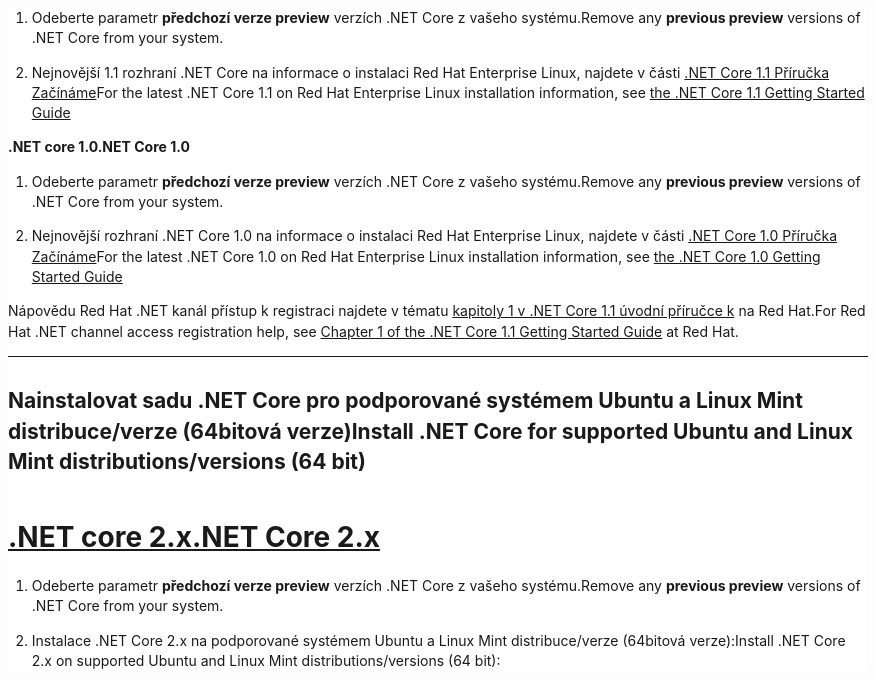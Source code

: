 1. <span data-ttu-id="5cefd-209">Odeberte parametr **předchozí verze preview** verzích .NET Core z vašeho systému.</span><span class="sxs-lookup"><span data-stu-id="5cefd-209">Remove any **previous preview** versions of .NET Core from your system.</span></span>

2.  <span data-ttu-id="5cefd-210">Nejnovější 1.1 rozhraní .NET Core na informace o instalaci Red Hat Enterprise Linux, najdete v části [.NET Core 1.1 Příručka Začínáme](https://access.redhat.com/documentation/en-us/net_core/1.1/html/getting_started_guide/)</span><span class="sxs-lookup"><span data-stu-id="5cefd-210">For the latest .NET Core 1.1 on Red Hat Enterprise Linux installation information, see [the .NET Core 1.1 Getting Started Guide](https://access.redhat.com/documentation/en-us/net_core/1.1/html/getting_started_guide/)</span></span>
     
<span data-ttu-id="5cefd-211">**.NET core 1.0**</span><span class="sxs-lookup"><span data-stu-id="5cefd-211">**.NET Core 1.0**</span></span>

1. <span data-ttu-id="5cefd-212">Odeberte parametr **předchozí verze preview** verzích .NET Core z vašeho systému.</span><span class="sxs-lookup"><span data-stu-id="5cefd-212">Remove any **previous preview** versions of .NET Core from your system.</span></span>

2.  <span data-ttu-id="5cefd-213">Nejnovější rozhraní .NET Core 1.0 na informace o instalaci Red Hat Enterprise Linux, najdete v části [.NET Core 1.0 Příručka Začínáme](https://access.redhat.com/documentation/en-us/net_core/1.0/html/getting_started_guide/)</span><span class="sxs-lookup"><span data-stu-id="5cefd-213">For the latest .NET Core 1.0 on Red Hat Enterprise Linux installation information, see [the .NET Core 1.0 Getting Started Guide](https://access.redhat.com/documentation/en-us/net_core/1.0/html/getting_started_guide/)</span></span>

<span data-ttu-id="5cefd-214">Nápovědu Red Hat .NET kanál přístup k registraci najdete v tématu [kapitoly 1 v .NET Core 1.1 úvodní příručce k](https://access.redhat.com/documentation/en/net-core/1.1/paged/getting-started-guide/) na Red Hat.</span><span class="sxs-lookup"><span data-stu-id="5cefd-214">For Red Hat .NET channel access registration help, see [Chapter 1 of the .NET Core 1.1 Getting Started Guide](https://access.redhat.com/documentation/en/net-core/1.1/paged/getting-started-guide/) at Red Hat.</span></span>

---

## <a name="install-net-core-for-supported-ubuntu-and-linux-mint-distributionsversions-64-bit"></a><span data-ttu-id="5cefd-215">Nainstalovat sadu .NET Core pro podporované systémem Ubuntu a Linux Mint distribuce/verze (64bitová verze)</span><span class="sxs-lookup"><span data-stu-id="5cefd-215">Install .NET Core for supported Ubuntu and Linux Mint distributions/versions (64 bit)</span></span>

# <a name="net-core-2xtabnetcore2x"></a>[<span data-ttu-id="5cefd-216">.NET core 2.x</span><span class="sxs-lookup"><span data-stu-id="5cefd-216">.NET Core 2.x</span></span>](#tab/netcore2x)

1. <span data-ttu-id="5cefd-217">Odeberte parametr **předchozí verze preview** verzích .NET Core z vašeho systému.</span><span class="sxs-lookup"><span data-stu-id="5cefd-217">Remove any **previous preview** versions of .NET Core from your system.</span></span>

2. <span data-ttu-id="5cefd-218">Instalace .NET Core 2.x na podporované systémem Ubuntu a Linux Mint distribuce/verze (64bitová verze):</span><span class="sxs-lookup"><span data-stu-id="5cefd-218">Install .NET Core 2.x on supported Ubuntu and Linux Mint distributions/versions (64 bit):</span></span>
